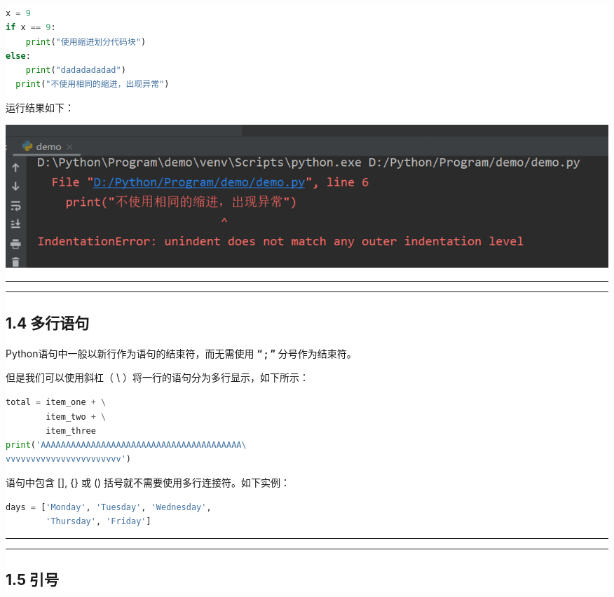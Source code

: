 ```python
x = 9
if x == 9:
    print("使用缩进划分代码块")
else:
    print("dadadadadad")
  print("不使用相同的缩进，出现异常")

```

运行结果如下：

![image-20200120220013944](Python基础知识.assets/image-20200120220013944.png)

---

---

## 1.4  多行语句

Python语句中一般以新行作为语句的结束符，而无需使用 **“ ; ”** 分号作为结束符。

但是我们可以使用斜杠（ \ ）将一行的语句分为多行显示，如下所示：

```python
total = item_one + \
        item_two + \
        item_three
print('AAAAAAAAAAAAAAAAAAAAAAAAAAAAAAAAAAAAAAAA\
vvvvvvvvvvvvvvvvvvvvvvv')
```

语句中包含 [], {} 或 () 括号就不需要使用多行连接符。如下实例：

```python
days = ['Monday', 'Tuesday', 'Wednesday',
        'Thursday', 'Friday']
```

---

---

## 1.5  引号
